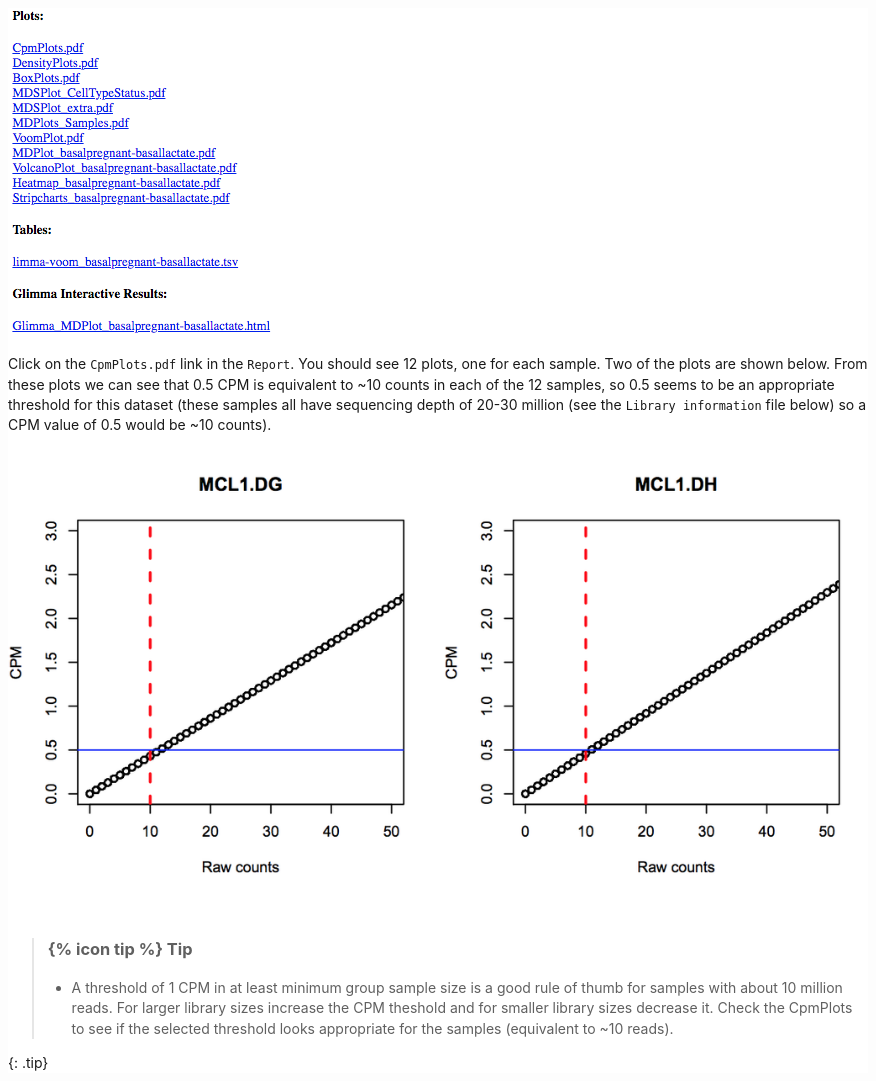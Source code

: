 ![Report Outputs](../../images/limma-voom/report_plots.png "Report outputs")

Click on the `CpmPlots.pdf` link in the `Report`. You should see 12 plots, one for each sample. Two of the plots are shown below. From these plots we can see that 0.5 CPM is equivalent to ~10 counts in each of the 12 samples, so 0.5 seems to be an appropriate threshold for this dataset (these samples all have sequencing depth of 20-30 million (see the `Library information` file below) so a CPM value of 0.5 would be ~10 counts).

![CPM threshold Plots](../../images/limma-voom/cpmsvscounts.png "CPM vs Raw Counts Plots")

> ### {% icon tip %} Tip
>
> * A threshold of 1 CPM in at least minimum group sample size is a good rule of thumb for samples with about 10 million reads. For larger library sizes increase the CPM theshold and for smaller library sizes decrease it. Check the CpmPlots to see if the selected threshold looks appropriate for the samples (equivalent to ~10 reads).
>
{: .tip}
